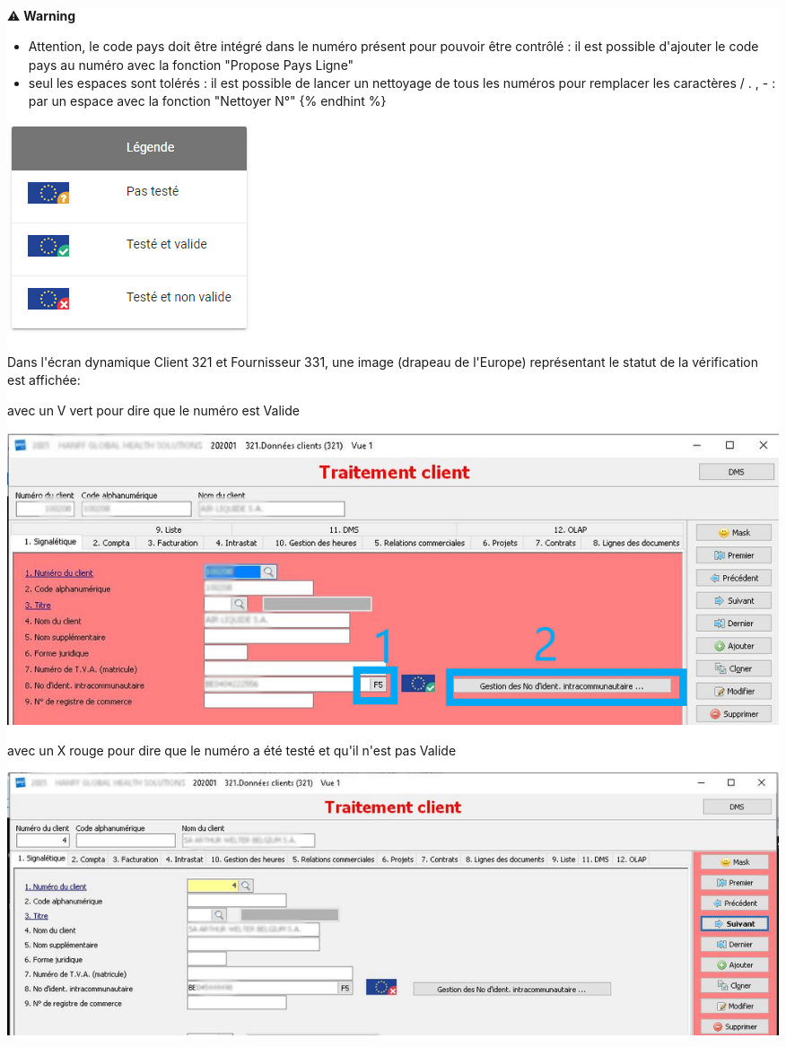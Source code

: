 :warning: **Warning**

* Attention, le code pays doit être intégré dans le numéro présent pour pouvoir être contrôlé : il est possible d'ajouter le code pays au numéro avec la fonction "Propose Pays Ligne"
* seul les espaces sont tolérés : il est possible de lancer un nettoyage de tous les numéros pour remplacer les caractères / . , - : par un espace avec la fonction "Nettoyer N°"
{% endhint %}

![](<../.gitbook/assets/image (135).png>)

Dans l'écran dynamique Client 321 et Fournisseur 331, une image (drapeau de l'Europe) représentant le statut de la vérification est affichée:

avec un V vert pour dire que le numéro est Valide

![](<../.gitbook/assets/image (11).png>)

avec un X rouge pour dire que le numéro a été testé et qu'il n'est pas Valide

![](<../.gitbook/assets/image (25).png>)

